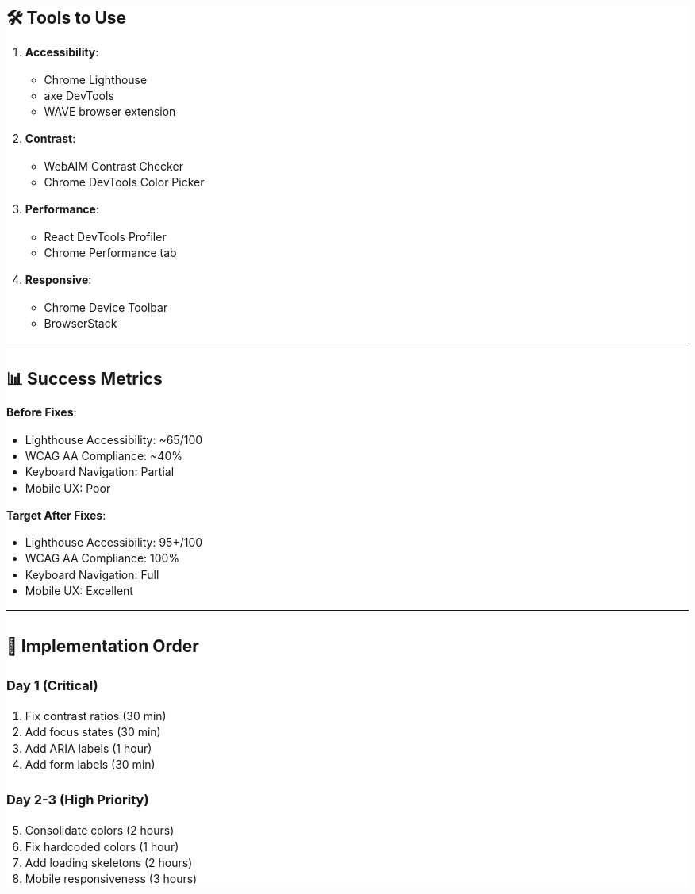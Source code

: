 
## 🛠️ Tools to Use

1. **Accessibility**:
   - Chrome Lighthouse
   - axe DevTools
   - WAVE browser extension

2. **Contrast**:
   - WebAIM Contrast Checker
   - Chrome DevTools Color Picker

3. **Performance**:
   - React DevTools Profiler
   - Chrome Performance tab

4. **Responsive**:
   - Chrome Device Toolbar
   - BrowserStack

---

## 📊 Success Metrics

**Before Fixes**:
- Lighthouse Accessibility: ~65/100
- WCAG AA Compliance: ~40%
- Keyboard Navigation: Partial
- Mobile UX: Poor

**Target After Fixes**:
- Lighthouse Accessibility: 95+/100
- WCAG AA Compliance: 100%
- Keyboard Navigation: Full
- Mobile UX: Excellent

---

## 🚀 Implementation Order

### Day 1 (Critical)
1. Fix contrast ratios (30 min)
2. Add focus states (30 min)
3. Add ARIA labels (1 hour)
4. Add form labels (30 min)

### Day 2-3 (High Priority)
5. Consolidate colors (2 hours)
6. Fix hardcoded colors (1 hour)
7. Add loading skeletons (2 hours)
8. Mobile responsiveness (3 hours)
